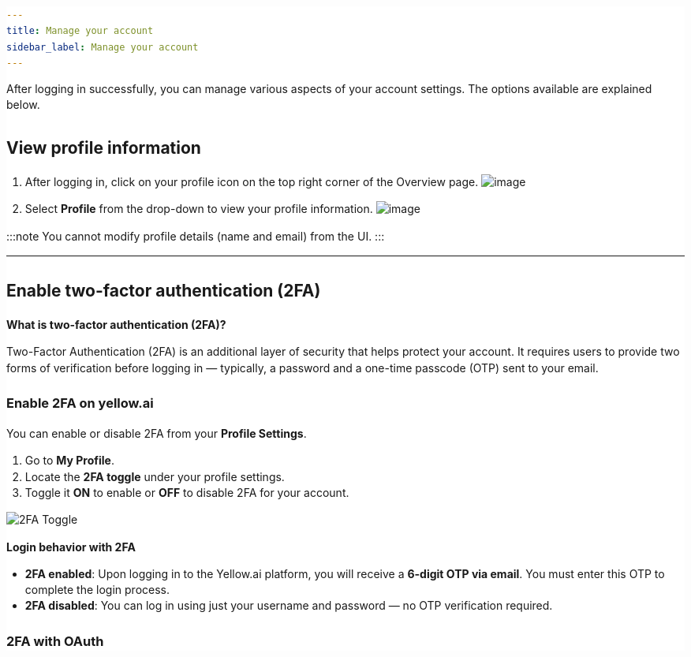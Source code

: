 ```yaml
---
title: Manage your account
sidebar_label: Manage your account
---
```


After logging in successfully, you can manage various aspects of your account settings. The options available are explained below. 



## View profile information

1. After logging in, click on your profile icon on the top right corner of the Overview page.
![image](https://imgur.com/9F8vyuT.png)

2. Select **Profile** from the drop-down to view your profile information.
![image](https://imgur.com/hwkUPiW.png)

:::note
You cannot modify profile details (name and email) from the UI.
:::

----

## Enable two-factor authentication (2FA)

**What is two-factor authentication (2FA)?**

Two-Factor Authentication (2FA) is an additional layer of security that helps protect your account. It requires users to provide two forms of verification before logging in — typically, a password and a one-time passcode (OTP) sent to your email.

### Enable 2FA on yellow.ai

You can enable or disable 2FA from your **Profile Settings**.

1. Go to **My Profile**.
2. Locate the **2FA toggle** under your profile settings.
3. Toggle it **ON** to enable or **OFF** to disable 2FA for your account.

![2FA Toggle](https://imgur.com/whYQOc5.png)

**Login behavior with 2FA**

- **2FA enabled**: Upon logging in to the Yellow.ai platform, you will receive a **6-digit OTP via email**. You must enter this OTP to complete the login process.
- **2FA disabled**: You can log in using just your username and password — no OTP verification required.


### 2FA with OAuth 
